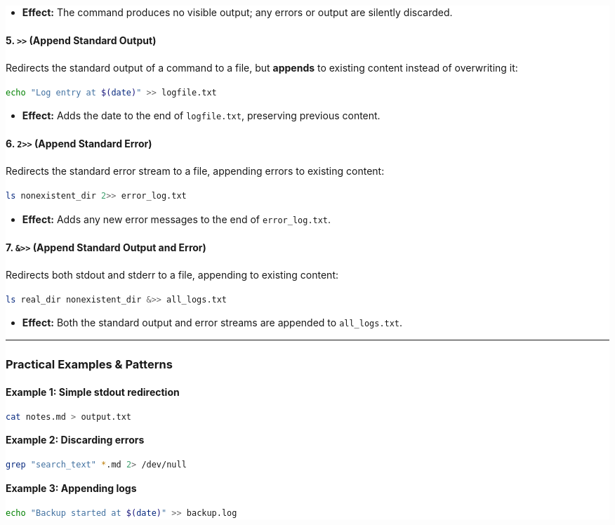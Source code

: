 -   **Effect:** The command produces no visible output; any errors or output are silently discarded.
    

#### 5. `>>` (Append Standard Output)

Redirects the standard output of a command to a file, but **appends** to existing content instead of overwriting it:

```bash
echo "Log entry at $(date)" >> logfile.txt

```

-   **Effect:** Adds the date to the end of `logfile.txt`, preserving previous content.
    

#### 6. `2>>` (Append Standard Error)

Redirects the standard error stream to a file, appending errors to existing content:

```bash
ls nonexistent_dir 2>> error_log.txt

```

-   **Effect:** Adds any new error messages to the end of `error_log.txt`.
    

#### 7. `&>>` (Append Standard Output and Error)

Redirects both stdout and stderr to a file, appending to existing content:

```bash
ls real_dir nonexistent_dir &>> all_logs.txt

```

-   **Effect:** Both the standard output and error streams are appended to `all_logs.txt`.
    

----------

### Practical Examples & Patterns

**Example 1: Simple stdout redirection**

```bash
cat notes.md > output.txt

```

**Example 2: Discarding errors**

```bash
grep "search_text" *.md 2> /dev/null

```

**Example 3: Appending logs**

```bash
echo "Backup started at $(date)" >> backup.log

```
